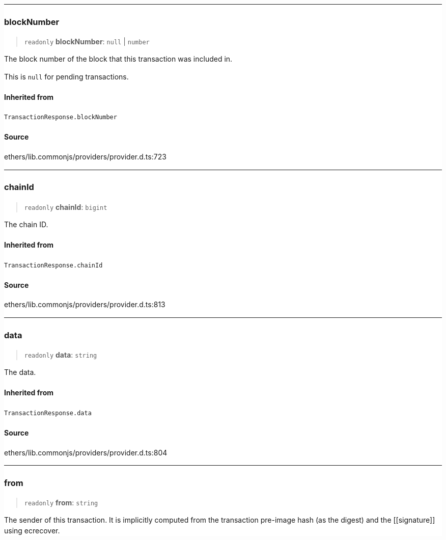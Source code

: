 ***

### blockNumber

> `readonly` **blockNumber**: `null` \| `number`

The block number of the block that this transaction was included in.

 This is ``null`` for pending transactions.

#### Inherited from

`TransactionResponse.blockNumber`

#### Source

ethers/lib.commonjs/providers/provider.d.ts:723

***

### chainId

> `readonly` **chainId**: `bigint`

The chain ID.

#### Inherited from

`TransactionResponse.chainId`

#### Source

ethers/lib.commonjs/providers/provider.d.ts:813

***

### data

> `readonly` **data**: `string`

The data.

#### Inherited from

`TransactionResponse.data`

#### Source

ethers/lib.commonjs/providers/provider.d.ts:804

***

### from

> `readonly` **from**: `string`

The sender of this transaction. It is implicitly computed
 from the transaction pre-image hash (as the digest) and the
 [[signature]] using ecrecover.
